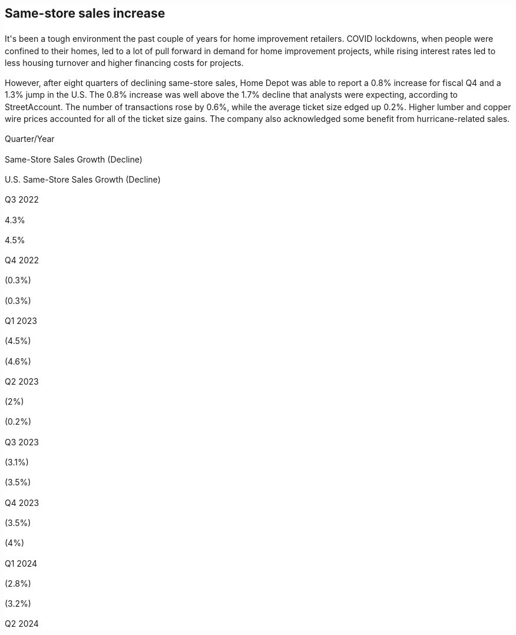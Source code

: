 Same-store sales increase
-------------------------

It's been a tough environment the past couple of years for home improvement retailers. COVID lockdowns, when people were confined to their homes, led to a lot of pull forward in demand for home improvement projects, while rising interest rates led to less housing turnover and higher financing costs for projects.

However, after eight quarters of declining same-store sales, Home Depot was able to report a 0.8% increase for fiscal Q4 and a 1.3% jump in the U.S. The 0.8% increase was well above the 1.7% decline that analysts were expecting, according to StreetAccount. The number of transactions rose by 0.6%, while the average ticket size edged up 0.2%. Higher lumber and copper wire prices accounted for all of the ticket size gains. The company also acknowledged some benefit from hurricane-related sales.

Quarter/Year

Same-Store Sales Growth (Decline)

U.S. Same-Store Sales Growth (Decline)

Q3 2022

4.3%

4.5%

Q4 2022

(0.3%)

(0.3%)

Q1 2023

(4.5%)

(4.6%)

Q2 2023

(2%)

(0.2%)

Q3 2023

(3.1%)

(3.5%)

Q4 2023

(3.5%)

(4%)

Q1 2024

(2.8%)

(3.2%)

Q2 2024
